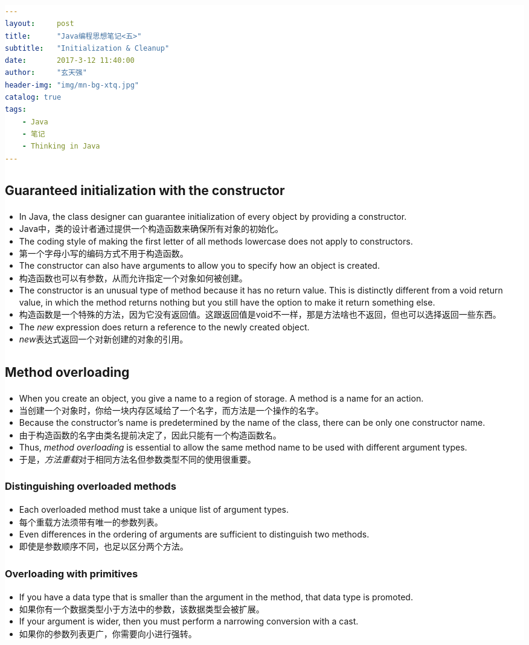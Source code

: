 ```yaml
---
layout: 	post
title: 		"Java编程思想笔记<五>"
subtitle:	"Initialization & Cleanup"
date: 		2017-3-12 11:40:00
author: 	"玄天强"
header-img:	"img/mn-bg-xtq.jpg"
catalog: true
tags:
    - Java
    - 笔记
    - Thinking in Java
---
```


##	Guaranteed initialization with the constructor
*	In Java, the class designer can guarantee initialization of every object by providing a constructor.
*	Java中，类的设计者通过提供一个构造函数来确保所有对象的初始化。
*	The coding style of making the first letter of all methods lowercase does not apply to constructors.
*	第一个字母小写的编码方式不用于构造函数。
*	The constructor can also have arguments to allow you to specify how an object is created.
*	构造函数也可以有参数，从而允许指定一个对象如何被创建。
*	The constructor is an unusual type of method because it has no return value. This is distinctly different from a void return value, in which the method returns nothing but you still have the option to make it return something else.
*	构造函数是一个特殊的方法，因为它没有返回值。这跟返回值是void不一样，那是方法啥也不返回，但也可以选择返回一些东西。    
*	The *new* expression does return a reference to the newly created object.
*	*new*表达式返回一个对新创建的对象的引用。

##	Method overloading
*	When you create an object, you give a name to a region of storage. A method is a name for an action.
*	当创建一个对象时，你给一块内存区域给了一个名字，而方法是一个操作的名字。
*	Because the constructor’s name is predetermined by the name of the class, there can be only one constructor name.
*	由于构造函数的名字由类名提前决定了，因此只能有一个构造函数名。 
*	Thus, *method overloading* is essential to allow the same method name to be used with different argument types.
*	于是，*方法重载*对于相同方法名但参数类型不同的使用很重要。

###	Distinguishing overloaded methods
*	Each overloaded method must take a unique list of argument types.
*	每个重载方法须带有唯一的参数列表。
*	Even differences in the ordering of arguments are sufficient to distinguish two methods.
*	即使是参数顺序不同，也足以区分两个方法。

###	Overloading with primitives
*	If you have a data type that is smaller than the argument in the method, that data type is promoted.
*	如果你有一个数据类型小于方法中的参数，该数据类型会被扩展。
*	If your argument is wider, then you must perform a narrowing conversion with a cast.
*	如果你的参数列表更广，你需要向小进行强转。
